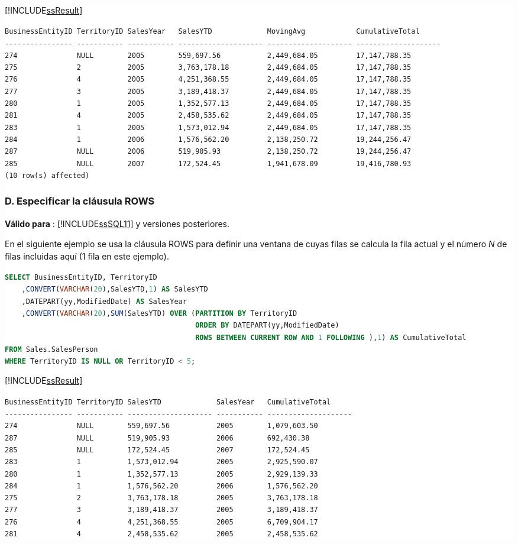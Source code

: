  [!INCLUDE[ssResult](../../includes/ssresult-md.md)]  
  
```  
BusinessEntityID TerritoryID SalesYear   SalesYTD             MovingAvg            CumulativeTotal  
---------------- ----------- ----------- -------------------- -------------------- --------------------  
274              NULL        2005        559,697.56           2,449,684.05         17,147,788.35  
275              2           2005        3,763,178.18         2,449,684.05         17,147,788.35  
276              4           2005        4,251,368.55         2,449,684.05         17,147,788.35  
277              3           2005        3,189,418.37         2,449,684.05         17,147,788.35  
280              1           2005        1,352,577.13         2,449,684.05         17,147,788.35  
281              4           2005        2,458,535.62         2,449,684.05         17,147,788.35  
283              1           2005        1,573,012.94         2,449,684.05         17,147,788.35  
284              1           2006        1,576,562.20         2,138,250.72         19,244,256.47  
287              NULL        2006        519,905.93           2,138,250.72         19,244,256.47  
285              NULL        2007        172,524.45           1,941,678.09         19,416,780.93  
(10 row(s) affected)  
```  
  
### <a name="d-specifying-the-rows-clause"></a>D. Especificar la cláusula ROWS  
  
**Válido para** : [!INCLUDE[ssSQL11](../../includes/sssql11-md.md)] y versiones posteriores.  
  
 En el siguiente ejemplo se usa la cláusula ROWS para definir una ventana de cuyas filas se calcula la fila actual y el número *N* de filas incluidas aquí (1 fila en este ejemplo).  
  
```sql  
SELECT BusinessEntityID, TerritoryID   
    ,CONVERT(VARCHAR(20),SalesYTD,1) AS SalesYTD  
    ,DATEPART(yy,ModifiedDate) AS SalesYear  
    ,CONVERT(VARCHAR(20),SUM(SalesYTD) OVER (PARTITION BY TerritoryID   
                                             ORDER BY DATEPART(yy,ModifiedDate)   
                                             ROWS BETWEEN CURRENT ROW AND 1 FOLLOWING ),1) AS CumulativeTotal  
FROM Sales.SalesPerson  
WHERE TerritoryID IS NULL OR TerritoryID < 5;  
```  
  
 [!INCLUDE[ssResult](../../includes/ssresult-md.md)]  
  
```  
BusinessEntityID TerritoryID SalesYTD             SalesYear   CumulativeTotal  
---------------- ----------- -------------------- ----------- --------------------  
274              NULL        559,697.56           2005        1,079,603.50  
287              NULL        519,905.93           2006        692,430.38  
285              NULL        172,524.45           2007        172,524.45  
283              1           1,573,012.94         2005        2,925,590.07  
280              1           1,352,577.13         2005        2,929,139.33  
284              1           1,576,562.20         2006        1,576,562.20  
275              2           3,763,178.18         2005        3,763,178.18  
277              3           3,189,418.37         2005        3,189,418.37  
276              4           4,251,368.55         2005        6,709,904.17  
281              4           2,458,535.62         2005        2,458,535.62  
```  
  